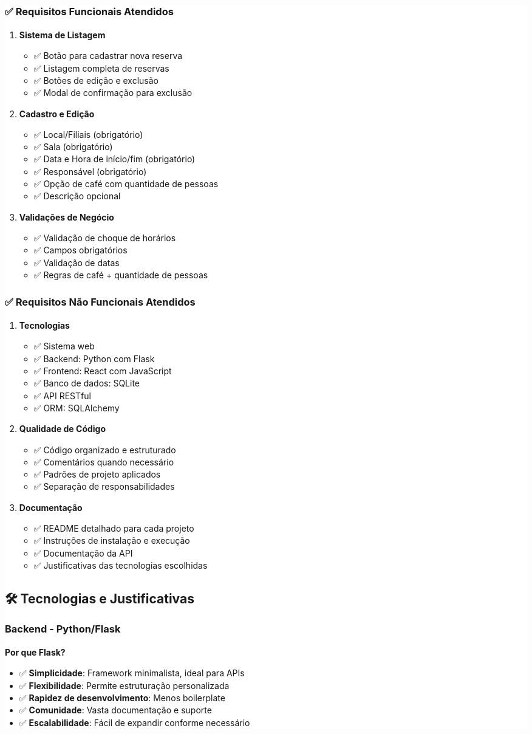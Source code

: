 ### ✅ Requisitos Funcionais Atendidos

1. **Sistema de Listagem**
   - ✅ Botão para cadastrar nova reserva
   - ✅ Listagem completa de reservas
   - ✅ Botões de edição e exclusão
   - ✅ Modal de confirmação para exclusão

2. **Cadastro e Edição**
   - ✅ Local/Filiais (obrigatório)
   - ✅ Sala (obrigatório)
   - ✅ Data e Hora de início/fim (obrigatório)
   - ✅ Responsável (obrigatório)
   - ✅ Opção de café com quantidade de pessoas
   - ✅ Descrição opcional

3. **Validações de Negócio**
   - ✅ Validação de choque de horários
   - ✅ Campos obrigatórios
   - ✅ Validação de datas
   - ✅ Regras de café + quantidade de pessoas

### ✅ Requisitos Não Funcionais Atendidos

1. **Tecnologias**
   - ✅ Sistema web
   - ✅ Backend: Python com Flask
   - ✅ Frontend: React com JavaScript
   - ✅ Banco de dados: SQLite
   - ✅ API RESTful
   - ✅ ORM: SQLAlchemy

2. **Qualidade de Código**
   - ✅ Código organizado e estruturado
   - ✅ Comentários quando necessário
   - ✅ Padrões de projeto aplicados
   - ✅ Separação de responsabilidades

3. **Documentação**
   - ✅ README detalhado para cada projeto
   - ✅ Instruções de instalação e execução
   - ✅ Documentação da API
   - ✅ Justificativas das tecnologias escolhidas

## 🛠️ Tecnologias e Justificativas

### Backend - Python/Flask

**Por que Flask?**
- ✅ **Simplicidade**: Framework minimalista, ideal para APIs
- ✅ **Flexibilidade**: Permite estruturação personalizada
- ✅ **Rapidez de desenvolvimento**: Menos boilerplate
- ✅ **Comunidade**: Vasta documentação e suporte
- ✅ **Escalabilidade**: Fácil de expandir conforme necessário
